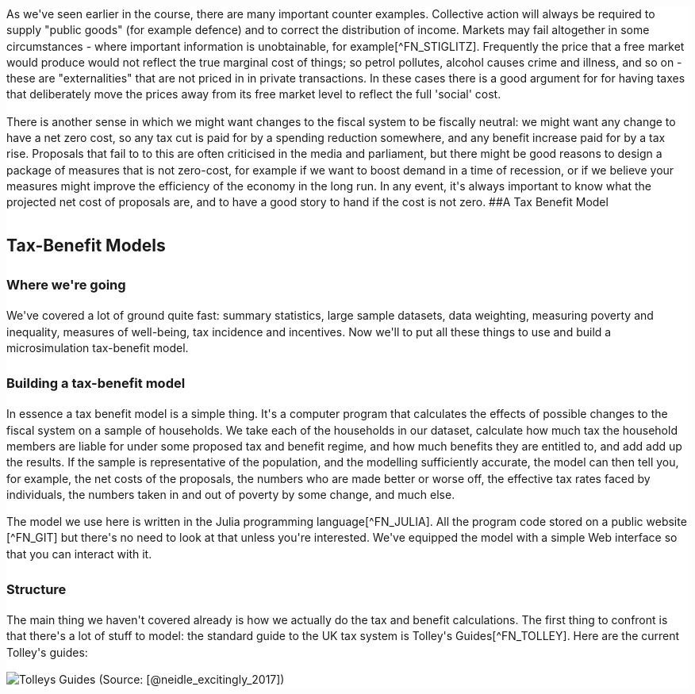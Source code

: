 As we've seen earlier in the course, there are many important counter examples. Collective action will always be required to supply "public goods" (for example defence) and to correct the distribution of income. Markets may fail altogether in some circumstances - where important information is unobtainable, for example[^FN_STIGLITZ]. Frequently the price that a free market would produce would not reflect the true marginal cost of things; so petrol pollutes, alcohol causes crime and illness, and so on - these are "externalities" that are not priced in in private transactions. In these cases there is a good argument for for having taxes that deliberately move the prices away from its free market level to reflect the full 'social' cost.

There is another sense in which we might want changes to the fiscal system to be fiscally neutral: we might want any change to have a net zero cost, so any tax cut is paid for by a spending reduction somewhere, and any benefit increase paid for by a tax rise. Proposals that fail to to this are often criticised in the media and parliament, but there might be good reasons to design a package of measures that is not zero-cost, for example if we want to boost demand in a time of recession, or if we believe your measures might improve the efficiency of the economy in the long run. In any event, it's always important to know what the projected net cost of proposals are, and to have a good story to hand if the cost is not zero.
##A Tax Benefit Model

## Tax-Benefit Models

### Where we're going

We've covered a lot of ground quite fast: summary statistics, large sample datasets, data weighting, measuring poverty and inequality, measures of well-being, tax incidence and incentives. Now we'll to put all these things to use and build a microsimulation tax-benefit model.

### Building a tax-benefit model

In essence a tax benefit model is a simple thing.  It's a computer program that calculates the effects of
possible changes to the fiscal system on a sample of households. We take each of the households in our dataset, calculate how much tax the household members are liable for under some proposed tax and benefit regime, and how much benefits they are entitled to, and add add up the results. If the sample is representative of the population, and the modelling sufficiently accurate, the model can then tell you, for example, the net costs of the proposals, the numbers who are made better or worse off, the effective tax rates faced by individuals, the numbers taken in and out of poverty by some change, and much else.

The model we use here is written in the Julia programming language[^FN_JULIA]. All the program code stored on a public website [^FN_GIT] but there's no need to look at that unless you're interested. We've equipped the model with a simple Web interface so that you can interact with it.

### Structure

The main thing we haven't covered already is how we actually do the tax and benefit calculations. The first thing to confront is that there's a lot of stuff to model: the standard guide to the UK tax system is Tolley's Guides[^FN_TOLLEY]. Here are the current Tolley's guides:

![Tolleys Guides](./images/tolleys_guides.jpeg)
(Source: [@neidle_excitingly_2017])
